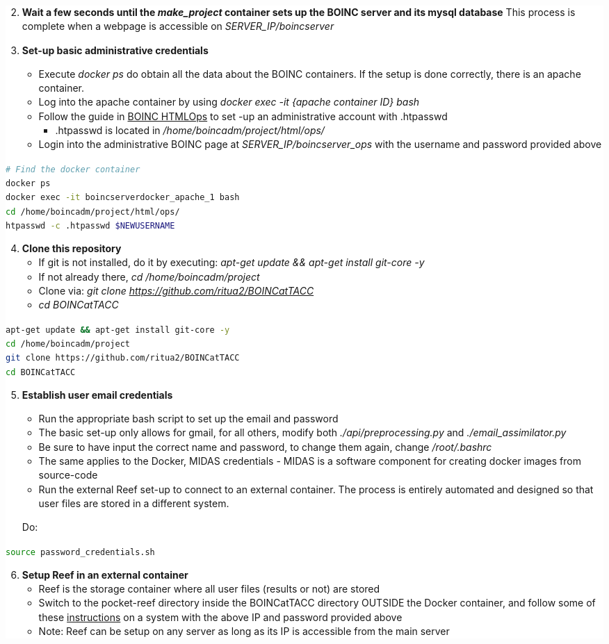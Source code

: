 
2. **Wait a few seconds until the *make_project* container sets up the BOINC server and its mysql database**
	This process is complete when a webpage is accessible on *SERVER_IP/boincserver*

3. **Set-up basic administrative credentials**  
	* Execute *docker ps* do obtain all the data about the BOINC containers. If the setup is done correctly, there is an apache container.
	* Log into the apache container by using *docker exec -it {apache container ID} bash*
	* Follow  the guide in [BOINC HTMLOps][5] to set -up an administrative account with .htpasswd
		* .htpasswd is located in */home/boincadm/project/html/ops/*
	* Login into the administrative BOINC page at *SERVER_IP/boincserver_ops* with the username and password provided above
```bash
# Find the docker container
docker ps
docker exec -it boincserverdocker_apache_1 bash
cd /home/boincadm/project/html/ops/
htpasswd -c .htpasswd $NEWUSERNAME
```

4. **Clone this repository**
	* If git is not installed, do it by executing: *apt-get update && apt-get install git-core -y*
	* If not already there, *cd /home/boincadm/project*
	* Clone via: *git clone https://github.com/ritua2/BOINCatTACC*
	* *cd BOINCatTACC*
```bash
apt-get update && apt-get install git-core -y
cd /home/boincadm/project
git clone https://github.com/ritua2/BOINCatTACC
cd BOINCatTACC
```

5. **Establish user email credentials**
	* Run the appropriate bash script to set up the email and password
	* The basic set-up only allows for gmail, for all others, modify both *./api/preprocessing.py* and *./email_assimilator.py*
	* Be sure to have input the correct name and password, to change them again, change */root/.bashrc*
	* The same applies to the Docker, MIDAS credentials - MIDAS is a software component for creating docker images from source-code
	* Run the external Reef set-up to connect to an external container. The process is entirely automated and designed so that user files are stored in a different system.

	Do:
```bash
source password_credentials.sh
```

6. **Setup Reef in an external container**  
	* Reef is the storage container where all user files (results or not) are stored
	* Switch to the pocket-reef directory inside the BOINCatTACC directory OUTSIDE the Docker container, and follow some of these [instructions](./pocket-reef) on a system with the above IP and password provided above
	* Note: Reef can be setup on any server as long as its IP is accessible from the main server


[1]: https://github.com/marius311/boinc-server-docker
[2]: https://boinc.berkeley.edu/download.php
[3]: https://docs.docker.com/install/linux/docker-ce/ubuntu/
[4]: https://docs.docker.com/compose/install/
[5]: https://boinc.berkeley.edu/trac/wiki/HtmlOps